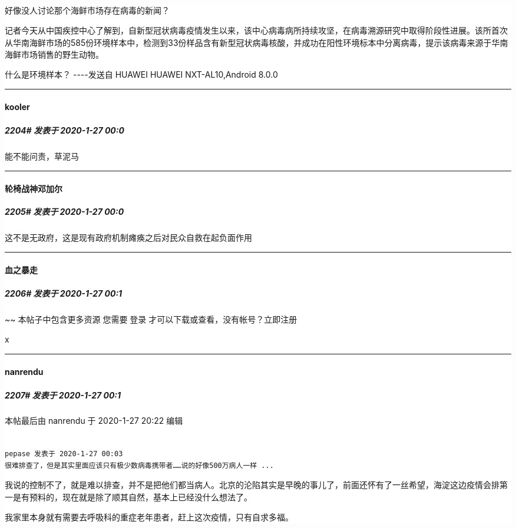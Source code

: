 
好像没人讨论那个海鲜市场存在病毒的新闻？

记者今天从中国疾控中心了解到，自新型冠状病毒疫情发生以来，该中心病毒病所持续攻坚，在病毒溯源研究中取得阶段性进展。该所首次从华南海鲜市场的585份环境样本中，检测到33份样品含有新型冠状病毒核酸，并成功在阳性环境标本中分离病毒，提示该病毒来源于华南海鲜市场销售的野生动物。

什么是环境样本？
----发送自 HUAWEI HUAWEI NXT-AL10,Android 8.0.0


-----

####  kooler
##### 2204#       发表于 2020-1-27 00:0


能不能问责，草泥马


-----

####  轮椅战神邓加尔
##### 2205#       发表于 2020-1-27 00:0


这不是无政府，这是现有政府机制瘫痪之后对民众自救在起负面作用


-----

####  血之暴走
##### 2206#       发表于 2020-1-27 00:1


~~
本帖子中包含更多资源
您需要 登录 才可以下载或查看，没有帐号？立即注册 

x

-----

####  nanrendu
##### 2207#       发表于 2020-1-27 00:1


 本帖最后由 nanrendu 于 2020-1-27 20:22 编辑 


```

pepase 发表于 2020-1-27 00:03
很难排查了，但是其实里面应该只有极少数病毒携带者……说的好像500万病人一样 ...

```


我说的控制不了，就是难以排查，并不是把他们都当病人。北京的沦陷其实是早晚的事儿了，前面还怀有了一丝希望，海淀这边疫情会排第一是有预料的，现在就是除了顺其自然，基本上已经没什么想法了。

我家里本身就有需要去呼吸科的重症老年患者，赶上这次疫情，只有自求多福。
